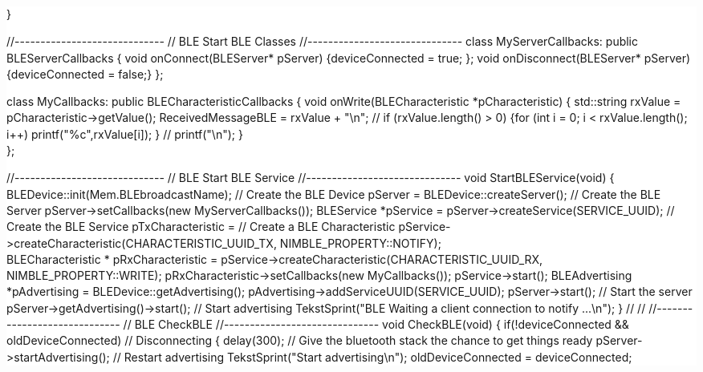 }

//-----------------------------
// BLE Start BLE Classes
//------------------------------
class MyServerCallbacks: public BLEServerCallbacks 
{
 void onConnect(BLEServer* pServer) {deviceConnected = true; };
 void onDisconnect(BLEServer* pServer) {deviceConnected = false;}
};

class MyCallbacks: public BLECharacteristicCallbacks 
{
 void onWrite(BLECharacteristic *pCharacteristic) 
  {
   std::string rxValue = pCharacteristic-&gt;getValue();
   ReceivedMessageBLE = rxValue + "\n";
//   if (rxValue.length() &gt; 0) {for (int i = 0; i &lt; rxValue.length(); i++) printf("%c",rxValue[i]); }
//   printf("\n");
  }  
};

//-----------------------------
// BLE Start BLE Service
//------------------------------
void StartBLEService(void)
{
 BLEDevice::init(Mem.BLEbroadcastName);                                                          // Create the BLE Device
 pServer = BLEDevice::createServer();                                                         // Create the BLE Server
 pServer-&gt;setCallbacks(new MyServerCallbacks());
 BLEService *pService = pServer-&gt;createService(SERVICE_UUID);                                 // Create the BLE Service
 pTxCharacteristic                     =                                                      // Create a BLE Characteristic 
     pService-&gt;createCharacteristic(CHARACTERISTIC_UUID_TX, NIMBLE_PROPERTY::NOTIFY);                 
 BLECharacteristic * pRxCharacteristic = 
     pService-&gt;createCharacteristic(CHARACTERISTIC_UUID_RX, NIMBLE_PROPERTY::WRITE);
 pRxCharacteristic-&gt;setCallbacks(new MyCallbacks());
 pService-&gt;start(); 
 BLEAdvertising *pAdvertising = BLEDevice::getAdvertising();
 pAdvertising-&gt;addServiceUUID(SERVICE_UUID); 
 pServer-&gt;start();                                                                            // Start the server  
 pServer-&gt;getAdvertising()-&gt;start();                                                          // Start advertising
 TekstSprint("BLE Waiting a client connection to notify ...\n"); 
}
//                                                                                            //
//-----------------------------
// BLE  CheckBLE
//------------------------------
void CheckBLE(void)
{
 if(!deviceConnected &amp;&amp; oldDeviceConnected)                                                   // Disconnecting
   {
    delay(300);                                                                               // Give the bluetooth stack the chance to get things ready
    pServer-&gt;startAdvertising();                                                              // Restart advertising
    TekstSprint("Start advertising\n");
    oldDeviceConnected = deviceConnected;